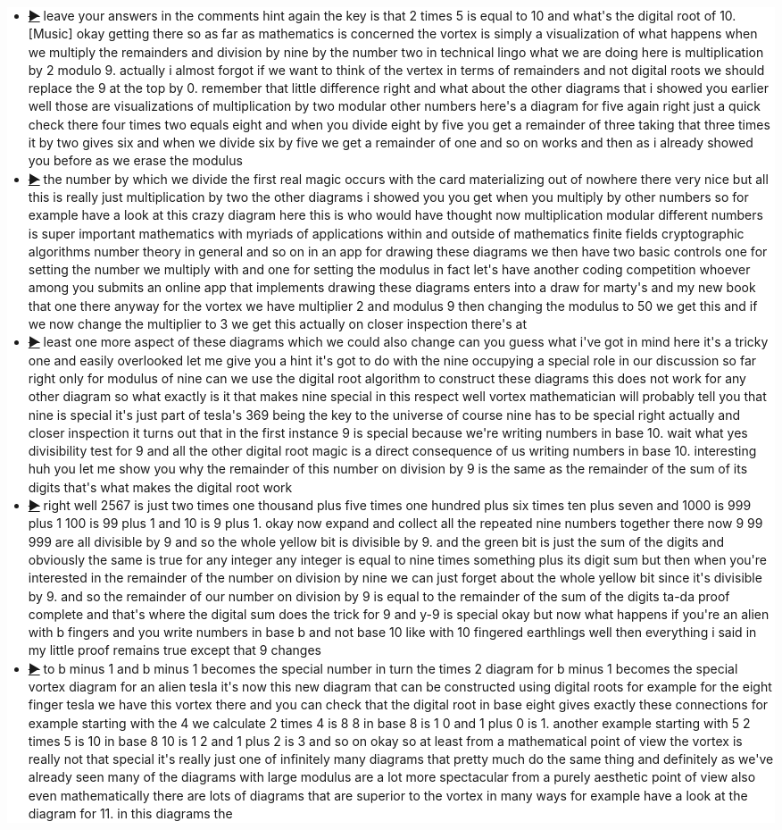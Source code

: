 - ~~[▶](https://www.youtube.com/watch?v=6ZrO90AI0c8&t=982)~~  leave your answers in the comments hint again the key is that 2 times 5 is equal to 10 and what's the digital root of 10. [Music] okay getting there so as far as mathematics is concerned the vortex is simply a visualization of what happens when we multiply the remainders and division by nine by the number two in technical lingo what we are doing here is multiplication by 2 modulo 9. actually i almost forgot if we want to think of the vertex in terms of remainders and not digital roots we should replace the 9 at the top by 0. remember that little difference right and what about the other diagrams that i showed you earlier well those are visualizations of multiplication by two modular other numbers here's a diagram for five again right just a quick check there four times two equals eight and when you divide eight by five you get a remainder of three taking that three times it by two gives six and when we divide six by five we get a remainder of one and so on works and then as i already showed you before as we erase the modulus 
 - ~~[▶](https://www.youtube.com/watch?v=6ZrO90AI0c8&t=1050)~~  the number by which we divide the first real magic occurs with the card materializing out of nowhere there very nice but all this is really just multiplication by two the other diagrams i showed you you get when you multiply by other numbers so for example have a look at this crazy diagram here this is who would have thought now multiplication modular different numbers is super important mathematics with myriads of applications within and outside of mathematics finite fields cryptographic algorithms number theory in general and so on in an app for drawing these diagrams we then have two basic controls one for setting the number we multiply with and one for setting the modulus in fact let's have another coding competition whoever among you submits an online app that implements drawing these diagrams enters into a draw for marty's and my new book that one there anyway for the vortex we have multiplier 2 and modulus 9 then changing the modulus to 50 we get this and if we now change the multiplier to 3 we get this actually on closer inspection there's at 
 - ~~[▶](https://www.youtube.com/watch?v=6ZrO90AI0c8&t=1122)~~  least one more aspect of these diagrams which we could also change can you guess what i've got in mind here it's a tricky one and easily overlooked let me give you a hint it's got to do with the nine occupying a special role in our discussion so far right only for modulus of nine can we use the digital root algorithm to construct these diagrams this does not work for any other diagram so what exactly is it that makes nine special in this respect well vortex mathematician will probably tell you that nine is special it's just part of tesla's 369 being the key to the universe of course nine has to be special right actually and closer inspection it turns out that in the first instance 9 is special because we're writing numbers in base 10. wait what yes divisibility test for 9 and all the other digital root magic is a direct consequence of us writing numbers in base 10. interesting huh you let me show you why the remainder of this number on division by 9 is the same as the remainder of the sum of its digits that's what makes the digital root work 
 - ~~[▶](https://www.youtube.com/watch?v=6ZrO90AI0c8&t=1196)~~  right well 2567 is just two times one thousand plus five times one hundred plus six times ten plus seven and 1000 is 999 plus 1 100 is 99 plus 1 and 10 is 9 plus 1. okay now expand and collect all the repeated nine numbers together there now 9 99 999 are all divisible by 9 and so the whole yellow bit is divisible by 9. and the green bit is just the sum of the digits and obviously the same is true for any integer any integer is equal to nine times something plus its digit sum but then when you're interested in the remainder of the number on division by nine we can just forget about the whole yellow bit since it's divisible by 9. and so the remainder of our number on division by 9 is equal to the remainder of the sum of the digits ta-da proof complete and that's where the digital sum does the trick for 9 and y-9 is special okay but now what happens if you're an alien with b fingers and you write numbers in base b and not base 10 like with 10 fingered earthlings well then everything i said in my little proof remains true except that 9 changes 
 - ~~[▶](https://www.youtube.com/watch?v=6ZrO90AI0c8&t=1276)~~  to b minus 1 and b minus 1 becomes the special number in turn the times 2 diagram for b minus 1 becomes the special vortex diagram for an alien tesla it's now this new diagram that can be constructed using digital roots for example for the eight finger tesla we have this vortex there and you can check that the digital root in base eight gives exactly these connections for example starting with the 4 we calculate 2 times 4 is 8 8 in base 8 is 1 0 and 1 plus 0 is 1. another example starting with 5 2 times 5 is 10 in base 8 10 is 1 2 and 1 plus 2 is 3 and so on okay so at least from a mathematical point of view the vortex is really not that special it's really just one of infinitely many diagrams that pretty much do the same thing and definitely as we've already seen many of the diagrams with large modulus are a lot more spectacular from a purely aesthetic point of view also even mathematically there are lots of diagrams that are superior to the vortex in many ways for example have a look at the diagram for 11. in this diagrams the 